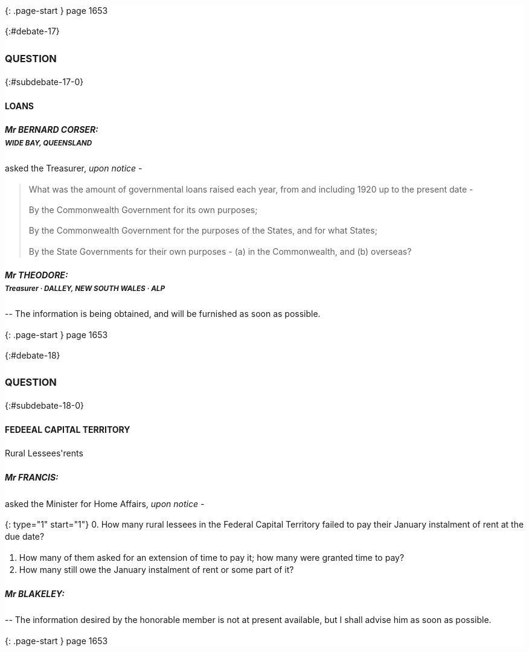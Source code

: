 {: .page-start }
page 1653

{:#debate-17}
### QUESTION

{:#subdebate-17-0}
#### LOANS

##### Mr BERNARD CORSER:<br><small class="text-muted">WIDE BAY, QUEENSLAND</small>

asked the Treasurer,  *upon notice -* 

  >What was the amount of governmental loans raised each year, from and including 1920 up to the present date - 
  >
  >By the Commonwealth Government for its own purposes; 
  >
  >By the Commonwealth Government for the purposes of the States, and for what States; 
  >
  >By the State Governments for their own purposes - (a) in the Commonwealth, and (b) overseas? 

##### Mr THEODORE:<br><small class="text-muted">Treasurer &middot; DALLEY, NEW SOUTH WALES &middot; ALP</small>

-- The information is being obtained, and will be furnished as soon as possible. 

{: .page-start }
page 1653

{:#debate-18}
### QUESTION

{:#subdebate-18-0}
#### FEDEEAL CAPITAL TERRITORY

Rural Lessees'rents

##### Mr FRANCIS:

asked the Minister for Home Affairs,  *upon notice -* 

{: type="1" start="1"}
0. How many rural lessees in the Federal Capital Territory failed to pay their January instalment of rent at the due date? 
1. How many of them asked for an extension of time to pay it; how many were granted time to pay? 
2. How many still owe the January instalment of rent or some part of it? 

##### Mr BLAKELEY:

-- The information desired by the honorable member is not at present available, but I shall advise him as soon as possible. 

{: .page-start }
page 1653
